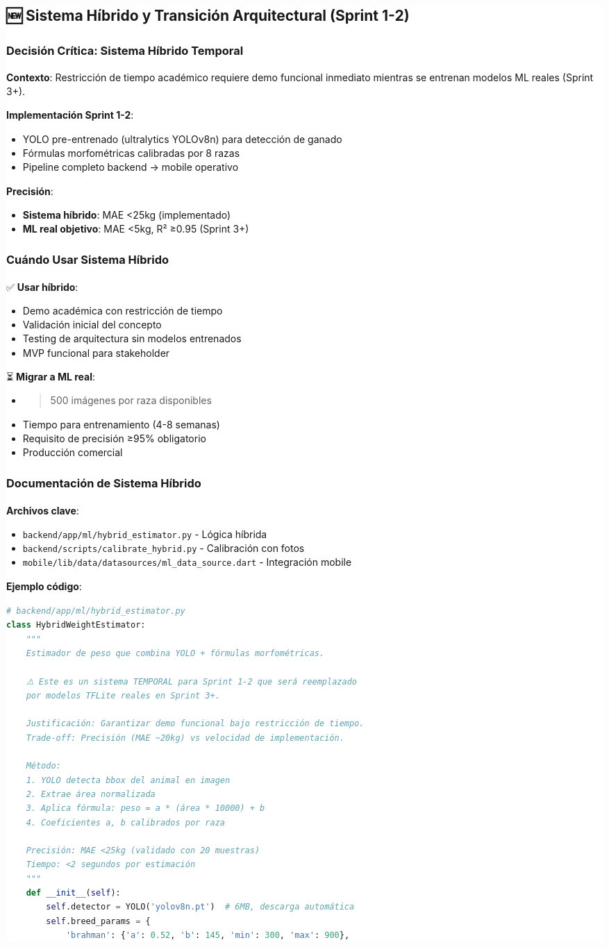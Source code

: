 
## 🆕 Sistema Híbrido y Transición Arquitectural (Sprint 1-2)

### Decisión Crítica: Sistema Híbrido Temporal

**Contexto**: Restricción de tiempo académico requiere demo funcional inmediato mientras se entrenan modelos ML reales (Sprint 3+).

**Implementación Sprint 1-2**:
- YOLO pre-entrenado (ultralytics YOLOv8n) para detección de ganado
- Fórmulas morfométricas calibradas por 8 razas
- Pipeline completo backend → mobile operativo

**Precisión**:
- **Sistema híbrido**: MAE <25kg (implementado)
- **ML real objetivo**: MAE <5kg, R² ≥0.95 (Sprint 3+)

### Cuándo Usar Sistema Híbrido

✅ **Usar híbrido**:
- Demo académica con restricción de tiempo
- Validación inicial del concepto
- Testing de arquitectura sin modelos entrenados
- MVP funcional para stakeholder

⏳ **Migrar a ML real**:
- >500 imágenes por raza disponibles
- Tiempo para entrenamiento (4-8 semanas)
- Requisito de precisión ≥95% obligatorio
- Producción comercial

### Documentación de Sistema Híbrido

**Archivos clave**:
- `backend/app/ml/hybrid_estimator.py` - Lógica híbrida
- `backend/scripts/calibrate_hybrid.py` - Calibración con fotos
- `mobile/lib/data/datasources/ml_data_source.dart` - Integración mobile

**Ejemplo código**:
```python
# backend/app/ml/hybrid_estimator.py
class HybridWeightEstimator:
    """
    Estimador de peso que combina YOLO + fórmulas morfométricas.
    
    ⚠️ Este es un sistema TEMPORAL para Sprint 1-2 que será reemplazado
    por modelos TFLite reales en Sprint 3+.
    
    Justificación: Garantizar demo funcional bajo restricción de tiempo.
    Trade-off: Precisión (MAE ~20kg) vs velocidad de implementación.
    
    Método:
    1. YOLO detecta bbox del animal en imagen
    2. Extrae área normalizada
    3. Aplica fórmula: peso = a * (área * 10000) + b
    4. Coeficientes a, b calibrados por raza
    
    Precisión: MAE <25kg (validado con 20 muestras)
    Tiempo: <2 segundos por estimación
    """
    def __init__(self):
        self.detector = YOLO('yolov8n.pt')  # 6MB, descarga automática
        self.breed_params = {
            'brahman': {'a': 0.52, 'b': 145, 'min': 300, 'max': 900},
```